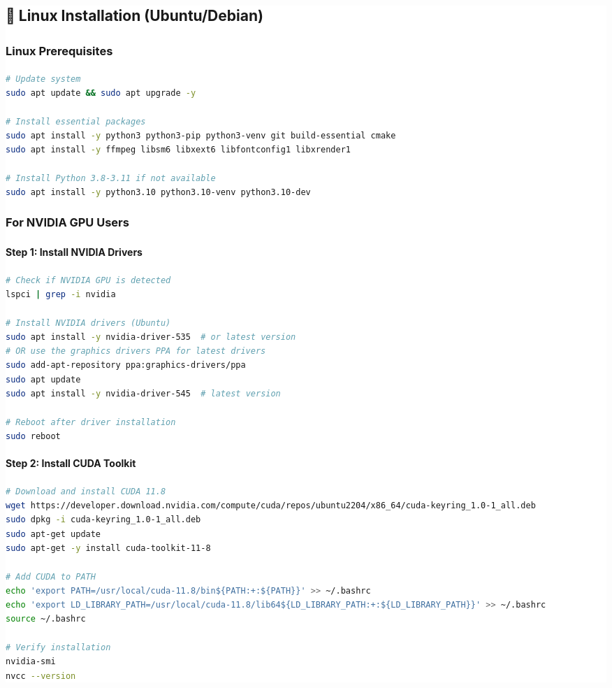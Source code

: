 
## 🐧 Linux Installation (Ubuntu/Debian)

### Linux Prerequisites
```bash
# Update system
sudo apt update && sudo apt upgrade -y

# Install essential packages
sudo apt install -y python3 python3-pip python3-venv git build-essential cmake
sudo apt install -y ffmpeg libsm6 libxext6 libfontconfig1 libxrender1

# Install Python 3.8-3.11 if not available
sudo apt install -y python3.10 python3.10-venv python3.10-dev
```

### For NVIDIA GPU Users

#### Step 1: Install NVIDIA Drivers
```bash
# Check if NVIDIA GPU is detected
lspci | grep -i nvidia

# Install NVIDIA drivers (Ubuntu)
sudo apt install -y nvidia-driver-535  # or latest version
# OR use the graphics drivers PPA for latest drivers
sudo add-apt-repository ppa:graphics-drivers/ppa
sudo apt update
sudo apt install -y nvidia-driver-545  # latest version

# Reboot after driver installation
sudo reboot
```

#### Step 2: Install CUDA Toolkit
```bash
# Download and install CUDA 11.8
wget https://developer.download.nvidia.com/compute/cuda/repos/ubuntu2204/x86_64/cuda-keyring_1.0-1_all.deb
sudo dpkg -i cuda-keyring_1.0-1_all.deb
sudo apt-get update
sudo apt-get -y install cuda-toolkit-11-8

# Add CUDA to PATH
echo 'export PATH=/usr/local/cuda-11.8/bin${PATH:+:${PATH}}' >> ~/.bashrc
echo 'export LD_LIBRARY_PATH=/usr/local/cuda-11.8/lib64${LD_LIBRARY_PATH:+:${LD_LIBRARY_PATH}}' >> ~/.bashrc
source ~/.bashrc

# Verify installation
nvidia-smi
nvcc --version
```
